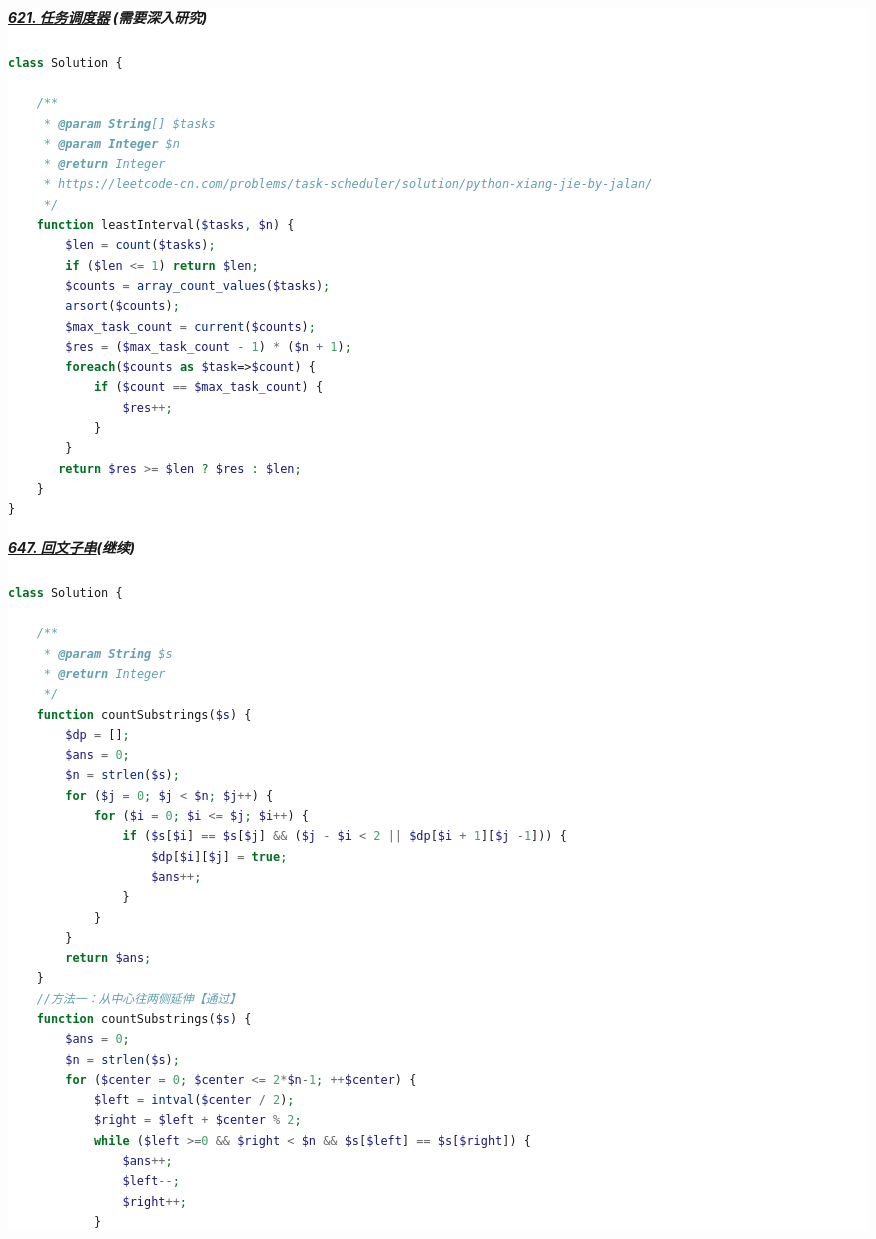 ##### [621. 任务调度器](https://leetcode-cn.com/problems/task-scheduler/) (需要深入研究)

```php
class Solution {

    /**
     * @param String[] $tasks
     * @param Integer $n
     * @return Integer
     * https://leetcode-cn.com/problems/task-scheduler/solution/python-xiang-jie-by-jalan/
     */
    function leastInterval($tasks, $n) {
        $len = count($tasks);
        if ($len <= 1) return $len;
        $counts = array_count_values($tasks);
        arsort($counts);
        $max_task_count = current($counts);
        $res = ($max_task_count - 1) * ($n + 1);
        foreach($counts as $task=>$count) {
            if ($count == $max_task_count) {
                $res++;
            }
        }
       return $res >= $len ? $res : $len;
    }
}
```

##### [647. 回文子串](https://leetcode-cn.com/problems/palindromic-substrings/)(继续)

```php
class Solution {

    /**
     * @param String $s
     * @return Integer
     */
    function countSubstrings($s) {
        $dp = [];
        $ans = 0;
        $n = strlen($s);
        for ($j = 0; $j < $n; $j++) {
            for ($i = 0; $i <= $j; $i++) {
                if ($s[$i] == $s[$j] && ($j - $i < 2 || $dp[$i + 1][$j -1])) {
                    $dp[$i][$j] = true;
                    $ans++;
                }
            }
        }
        return $ans;
    }
    //方法一：从中心往两侧延伸【通过】
    function countSubstrings($s) {
        $ans = 0;
        $n = strlen($s);
       	for ($center = 0; $center <= 2*$n-1; ++$center) {
            $left = intval($center / 2);
            $right = $left + $center % 2;
            while ($left >=0 && $right < $n && $s[$left] == $s[$right]) {
                $ans++;
                $left--;
                $right++;
            }
```